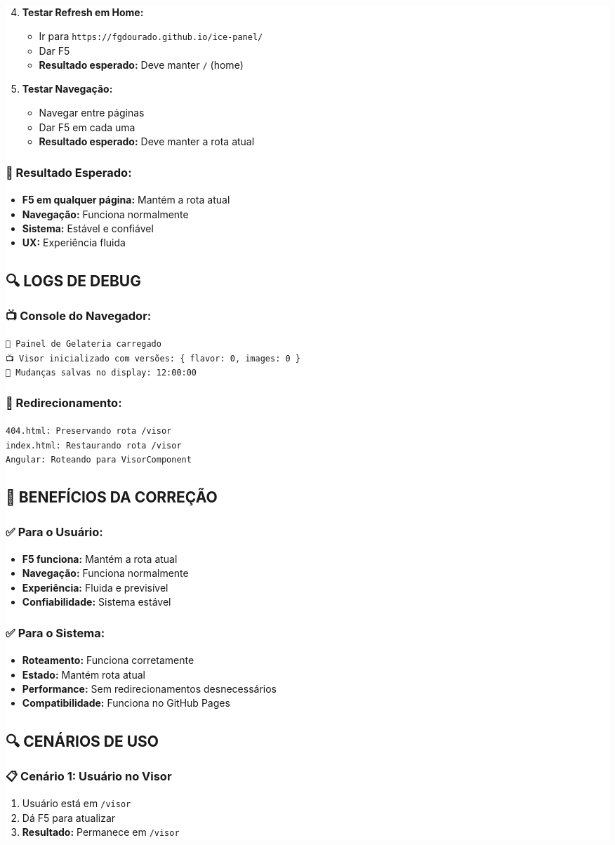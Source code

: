 4. **Testar Refresh em Home:**
   - Ir para `https://fgdourado.github.io/ice-panel/`
   - Dar F5
   - **Resultado esperado:** Deve manter `/` (home)

5. **Testar Navegação:**
   - Navegar entre páginas
   - Dar F5 em cada uma
   - **Resultado esperado:** Deve manter a rota atual

### **🎯 Resultado Esperado:**
- **F5 em qualquer página:** Mantém a rota atual
- **Navegação:** Funciona normalmente
- **Sistema:** Estável e confiável
- **UX:** Experiência fluida

## 🔍 LOGS DE DEBUG

### **📺 Console do Navegador:**
```
🍦 Painel de Gelateria carregado
📺 Visor inicializado com versões: { flavor: 0, images: 0 }
💾 Mudanças salvas no display: 12:00:00
```

### **🔄 Redirecionamento:**
```
404.html: Preservando rota /visor
index.html: Restaurando rota /visor
Angular: Roteando para VisorComponent
```

## 🎯 BENEFÍCIOS DA CORREÇÃO

### **✅ Para o Usuário:**
- **F5 funciona:** Mantém a rota atual
- **Navegação:** Funciona normalmente
- **Experiência:** Fluida e previsível
- **Confiabilidade:** Sistema estável

### **✅ Para o Sistema:**
- **Roteamento:** Funciona corretamente
- **Estado:** Mantém rota atual
- **Performance:** Sem redirecionamentos desnecessários
- **Compatibilidade:** Funciona no GitHub Pages

## 🔍 CENÁRIOS DE USO

### **📋 Cenário 1: Usuário no Visor**
1. Usuário está em `/visor`
2. Dá F5 para atualizar
3. **Resultado:** Permanece em `/visor`
